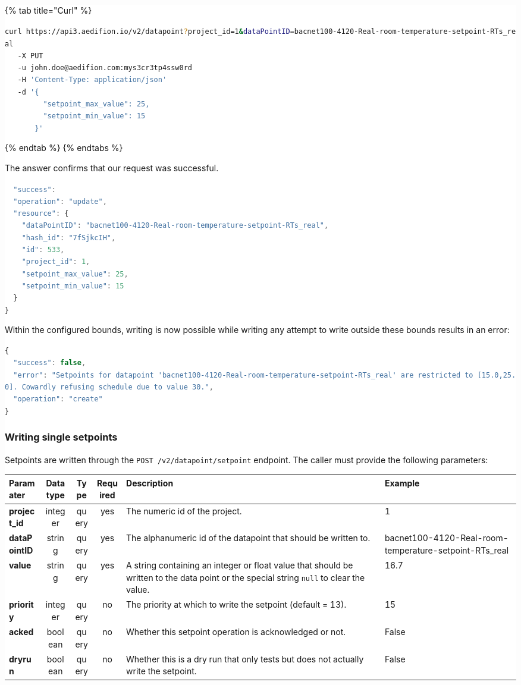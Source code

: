 {% tab title="Curl" %}
```bash
curl https://api3.aedifion.io/v2/datapoint?project_id=1&dataPointID=bacnet100-4120-Real-room-temperature-setpoint-RTs_real
   -X PUT 
   -u john.doe@aedifion.com:mys3cr3tp4ssw0rd 
   -H 'Content-Type: application/json' 
   -d '{
         "setpoint_max_value": 25, 
         "setpoint_min_value": 15
       }'
```
{% endtab %}
{% endtabs %}

The answer confirms that our request was successful.

```javascript
  "success": 
  "operation": "update",
  "resource": {
    "dataPointID": "bacnet100-4120-Real-room-temperature-setpoint-RTs_real",
    "hash_id": "7fSjkcIH",
    "id": 533,
    "project_id": 1,
    "setpoint_max_value": 25,
    "setpoint_min_value": 15
  }
}
```

Within the configured bounds, writing is now possible while writing any attempt to write outside these bounds results in an error:

```javascript
{
  "success": false,
  "error": "Setpoints for datapoint 'bacnet100-4120-Real-room-temperature-setpoint-RTs_real' are restricted to [15.0,25.0]. Cowardly refusing schedule due to value 30.",
  "operation": "create"
}
```

### Writing single setpoints

Setpoints are written through the `POST /v2/datapoint/setpoint` endpoint. The caller must provide the following parameters:

| **Paramater** | Datatype | Type | Required | Description | Example |
| :--- | :---: | :---: | :---: | :--- | :--- |
| **project\_id** | integer | query | yes | The numeric id of the project. | 1 |
| **dataPointID** | string | query | yes | The alphanumeric id of the datapoint that should be written to.  | bacnet100-4120-Real-room-temperature-setpoint-RTs\_real |
| **value** | string | query | yes | A string containing an integer or float value that should be written to the data point or the special string `null` to clear the value. | 16.7 |
| **priority** | integer | query | no | The priority at which to write the setpoint \(default = 13\). | 15 |
| **acked** | boolean | query | no | Whether this setpoint operation is acknowledged or not. | False |
| **dryrun** | boolean | query | no | Whether this is a dry run that only tests but does not actually write the setpoint. | False |
